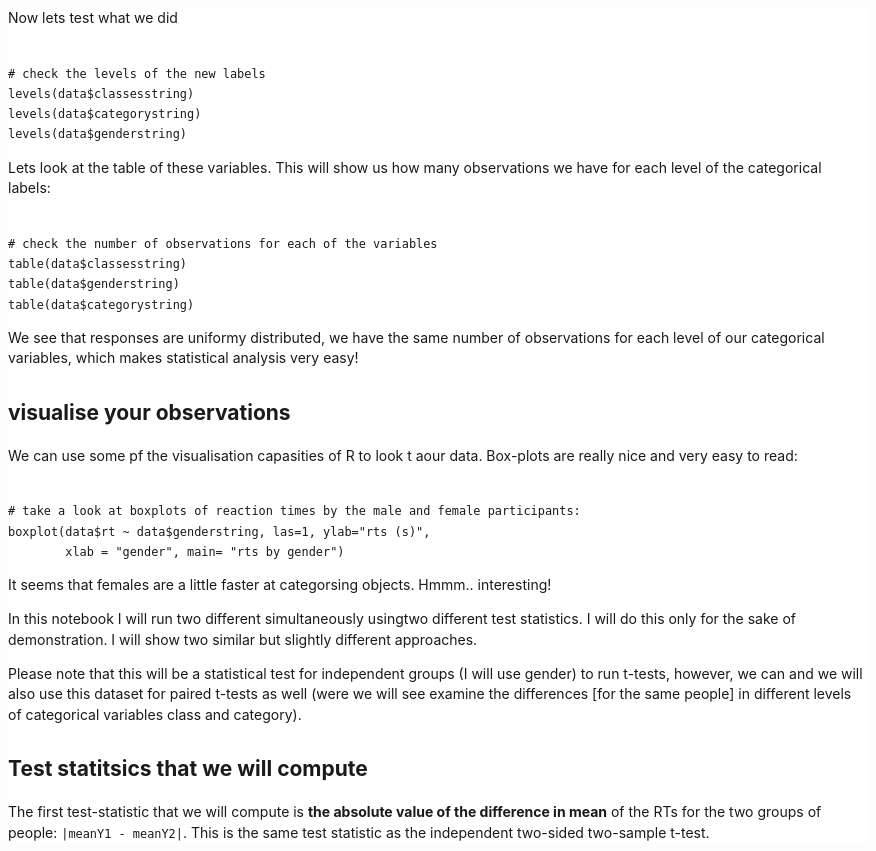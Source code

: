 ```{r}

```

Now lets test what we did

```{r}

# check the levels of the new labels
levels(data$classesstring)
levels(data$categorystring)
levels(data$genderstring)

```

Lets look at the table of these variables. This will show us how many observations we have for each level of the categorical labels:

```{r}

# check the number of observations for each of the variables
table(data$classesstring)
table(data$genderstring)
table(data$categorystring)

```

We see that responses are uniformy distributed, we have the same number of observations for each level of our categorical variables, which makes statistical analysis very easy!

## visualise your observations 
We can use some pf the visualisation capasities of R to look t aour data. Box-plots are really nice and very easy to read:

```{r}

# take a look at boxplots of reaction times by the male and female participants:
boxplot(data$rt ~ data$genderstring, las=1, ylab="rts (s)",
        xlab = "gender", main= "rts by gender")

```

It seems that females are a little faster at categorsing objects. Hmmm.. interesting!

In this notebook I will run two different simultaneously usingtwo different test statistics. I will do this only for the sake of demonstration.  I will show two similar but slightly different approaches. 

Please note that this will be a statistical test for independent groups (I will use gender) to run t-tests, however, we can and we will also use this dataset for paired t-tests as well (were we will see examine the differences [for the same people] in different levels of categorical variables class and category).  

## Test statitsics that we will compute

 The first test-statistic that we will compute is **the absolute value of the difference in mean** of the RTs for the two groups of people: ```|meanY1 - meanY2|```. This is the same test statistic as the independent two-sided two-sample t-test. 
